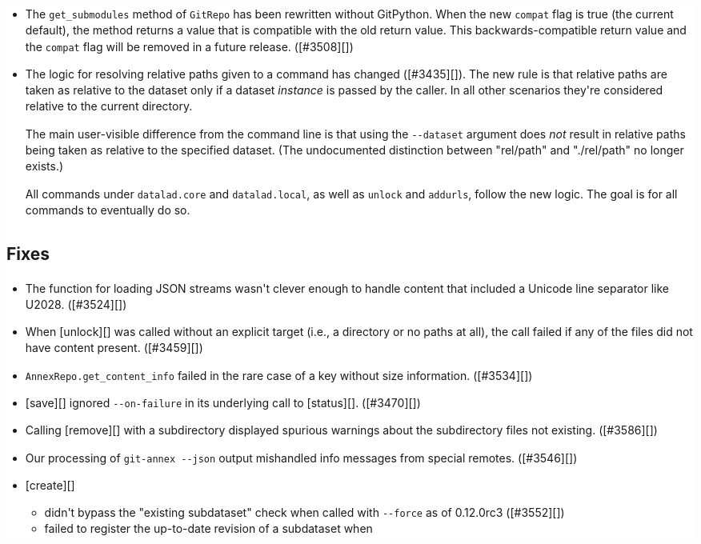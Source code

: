 - The `get_submodules` method of `GitRepo` has been rewritten without
  GitPython.  When the new `compat` flag is true (the current
  default), the method returns a value that is compatible with the old
  return value.  This backwards-compatible return value and the
  `compat` flag will be removed in a future release.  ([#3508][])

- The logic for resolving relative paths given to a command has
  changed ([#3435][]).  The new rule is that relative paths are taken
  as relative to the dataset only if a dataset _instance_ is passed by
  the caller.  In all other scenarios they're considered relative to
  the current directory.

  The main user-visible difference from the command line is that using
  the `--dataset` argument does _not_ result in relative paths being
  taken as relative to the specified dataset.  (The undocumented
  distinction between "rel/path" and "./rel/path" no longer exists.)

  All commands under `datalad.core` and `datalad.local`, as well as
  `unlock` and `addurls`, follow the new logic.  The goal is for all
  commands to eventually do so.

## Fixes

- The function for loading JSON streams wasn't clever enough to handle
  content that included a Unicode line separator like
  U2028. ([#3524][])

- When [unlock][] was called without an explicit target (i.e., a
  directory or no paths at all), the call failed if any of the files
  did not have content present.  ([#3459][])

- `AnnexRepo.get_content_info` failed in the rare case of a key
  without size information.  ([#3534][])

- [save][] ignored `--on-failure` in its underlying call to
  [status][].  ([#3470][])

- Calling [remove][] with a subdirectory displayed spurious warnings
  about the subdirectory files not existing.  ([#3586][])

- Our processing of `git-annex --json` output mishandled info messages
  from special remotes.  ([#3546][])

- [create][]
  - didn't bypass the "existing subdataset" check when called with
    `--force` as of 0.12.0rc3 ([#3552][])
  - failed to register the up-to-date revision of a subdataset when
